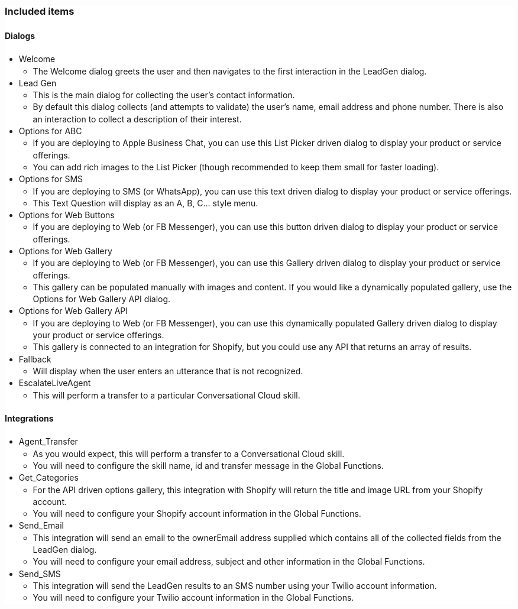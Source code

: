 
### Included items

#### Dialogs

* Welcome
    * The Welcome dialog greets the user and then navigates to the first interaction in the LeadGen dialog.
* Lead Gen
    * This is the main dialog for collecting the user’s contact information.
    * By default this dialog collects (and attempts to validate) the user’s name, email address and phone number. There is also an interaction to collect a description of their interest.
* Options for ABC
    * If you are deploying to Apple Business Chat, you can use this List Picker driven dialog to display your product or service offerings.
    * You can add rich images to the List Picker (though recommended to keep them small for faster loading).
* Options for SMS
    * If you are deploying to SMS (or WhatsApp), you can use this text driven dialog to display your product or service offerings.
    * This Text Question will display as an A, B, C… style menu.
* Options for Web Buttons
    * If you are deploying to Web (or FB Messenger), you can use this button driven dialog to display your product or service offerings.
* Options for Web Gallery
    * If you are deploying to Web (or FB Messenger), you can use this Gallery driven dialog to display your product or service offerings. 
    * This gallery can be populated manually with images and content. If you would like a dynamically populated gallery, use the Options for Web Gallery API dialog.
* Options for Web Gallery API
    * If you are deploying to Web (or FB Messenger), you can use this dynamically populated Gallery driven dialog to display your product or service offerings. 
    * This gallery is connected to an integration for Shopify, but you could use any API that returns an array of results.
* Fallback
    * Will display when the user enters an utterance that is not recognized.
* EscalateLiveAgent
    * This will perform a transfer to a particular Conversational Cloud skill.

#### Integrations

* Agent_Transfer
    * As you would expect, this will perform a transfer to a Conversational Cloud skill.
    * You will need to configure the skill name, id and transfer message in the Global Functions.
* Get_Categories
    * For the API driven options gallery, this integration with Shopify will return the title and image URL from your Shopify account.
    * You will need to configure your Shopify account information in the Global Functions.
* Send_Email
    * This integration will send an email to the ownerEmail address supplied which contains all of the collected fields from the LeadGen dialog.
    * You will need to configure your email address, subject and other information in the Global Functions.
* Send_SMS
    * This integration will send the LeadGen results to an SMS number using your Twilio account information.
    * You will need to configure your Twilio account information in the Global Functions.
